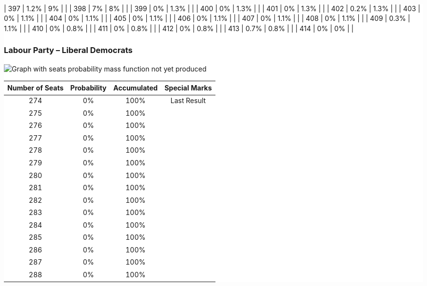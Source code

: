 | 397 | 1.2% | 9% |  |
| 398 | 7% | 8% |  |
| 399 | 0% | 1.3% |  |
| 400 | 0% | 1.3% |  |
| 401 | 0% | 1.3% |  |
| 402 | 0.2% | 1.3% |  |
| 403 | 0% | 1.1% |  |
| 404 | 0% | 1.1% |  |
| 405 | 0% | 1.1% |  |
| 406 | 0% | 1.1% |  |
| 407 | 0% | 1.1% |  |
| 408 | 0% | 1.1% |  |
| 409 | 0.3% | 1.1% |  |
| 410 | 0% | 0.8% |  |
| 411 | 0% | 0.8% |  |
| 412 | 0% | 0.8% |  |
| 413 | 0.7% | 0.8% |  |
| 414 | 0% | 0% |  |

### Labour Party – Liberal Democrats

![Graph with seats probability mass function not yet produced](2019-03-15-Survation-coalitions-seats-pmf-lab–libdem.png "Seats Probability Mass Function")

| Number of Seats | Probability | Accumulated | Special Marks |
|:---------------:|:-----------:|:-----------:|:-------------:|
| 274 | 0% | 100% | Last Result |
| 275 | 0% | 100% |  |
| 276 | 0% | 100% |  |
| 277 | 0% | 100% |  |
| 278 | 0% | 100% |  |
| 279 | 0% | 100% |  |
| 280 | 0% | 100% |  |
| 281 | 0% | 100% |  |
| 282 | 0% | 100% |  |
| 283 | 0% | 100% |  |
| 284 | 0% | 100% |  |
| 285 | 0% | 100% |  |
| 286 | 0% | 100% |  |
| 287 | 0% | 100% |  |
| 288 | 0% | 100% |  |